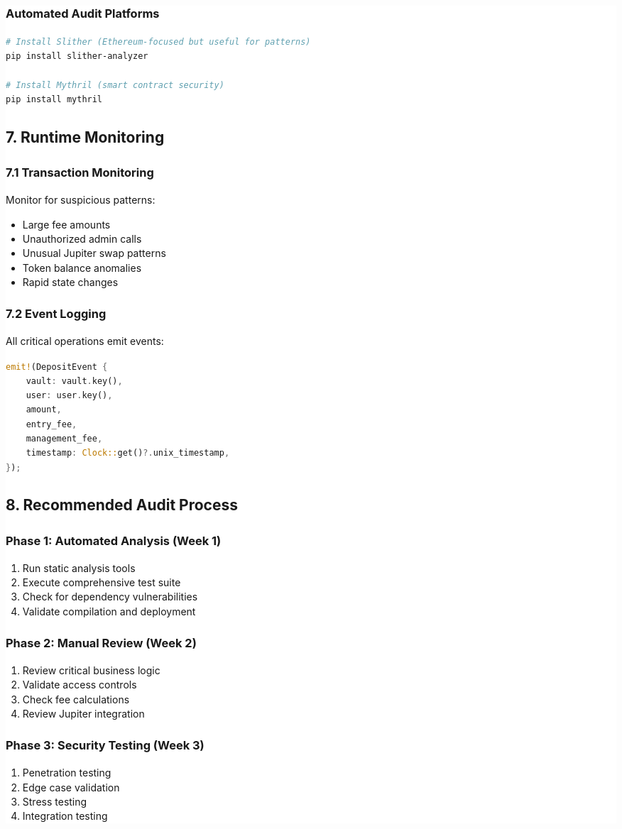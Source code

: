 ### Automated Audit Platforms
```bash
# Install Slither (Ethereum-focused but useful for patterns)
pip install slither-analyzer

# Install Mythril (smart contract security)
pip install mythril
```

## 7. Runtime Monitoring

### 7.1 Transaction Monitoring

Monitor for suspicious patterns:
- Large fee amounts
- Unauthorized admin calls
- Unusual Jupiter swap patterns
- Token balance anomalies
- Rapid state changes

### 7.2 Event Logging

All critical operations emit events:
```rust
emit!(DepositEvent {
    vault: vault.key(),
    user: user.key(),
    amount,
    entry_fee,
    management_fee,
    timestamp: Clock::get()?.unix_timestamp,
});
```

## 8. Recommended Audit Process

### Phase 1: Automated Analysis (Week 1)
1. Run static analysis tools
2. Execute comprehensive test suite
3. Check for dependency vulnerabilities
4. Validate compilation and deployment

### Phase 2: Manual Review (Week 2)
1. Review critical business logic
2. Validate access controls
3. Check fee calculations
4. Review Jupiter integration

### Phase 3: Security Testing (Week 3)
1. Penetration testing
2. Edge case validation
3. Stress testing
4. Integration testing
